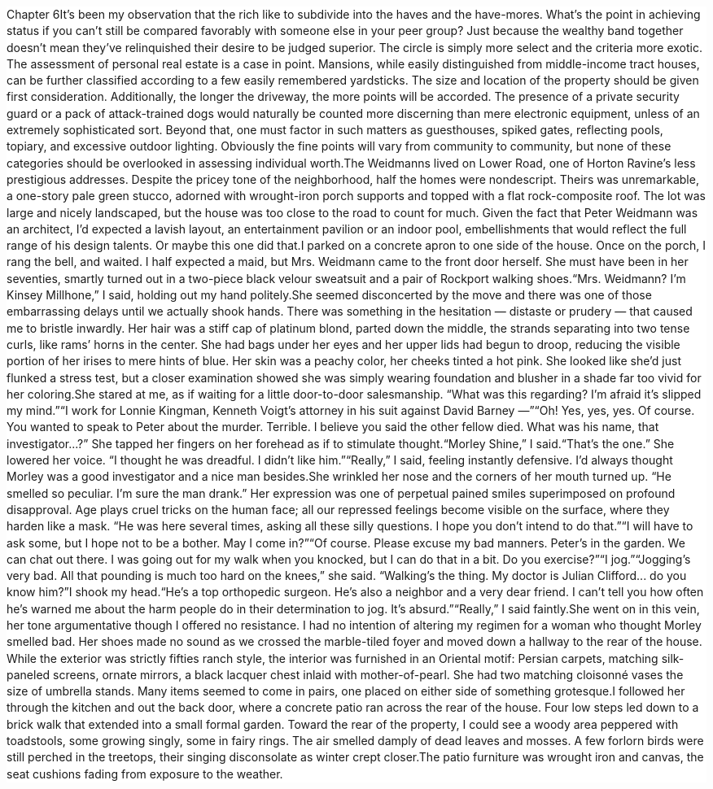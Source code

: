 Chapter 6It’s been my observation that the rich like to subdivide into the haves and the have-mores. What’s the point in achieving status if you can’t still be compared favorably with someone else in your peer group? Just because the wealthy band together doesn’t mean they’ve relinquished their desire to be judged superior. The circle is simply more select and the criteria more exotic. The assessment of personal real estate is a case in point. Mansions, while easily distinguished from middle-income tract houses, can be further classified according to a few easily remembered yardsticks. The size and location of the property should be given first consideration. Additionally, the longer the driveway, the more points will be accorded. The presence of a private security guard or a pack of attack-trained dogs would naturally be counted more discerning than mere electronic equipment, unless of an extremely sophisticated sort. Beyond that, one must factor in such matters as guesthouses, spiked gates, reflecting pools, topiary, and excessive outdoor lighting. Obviously the fine points will vary from community to community, but none of these categories should be overlooked in assessing individual worth.The Weidmanns lived on Lower Road, one of Horton Ravine’s less prestigious addresses. Despite the pricey tone of the neighborhood, half the homes were nondescript. Theirs was unremarkable, a one-story pale green stucco, adorned with wrought-iron porch supports and topped with a flat rock-composite roof. The lot was large and nicely landscaped, but the house was too close to the road to count for much. Given the fact that Peter Weidmann was an architect, I’d expected a lavish layout, an entertainment pavilion or an indoor pool, embellishments that would reflect the full range of his design talents. Or maybe this one did that.I parked on a concrete apron to one side of the house. Once on the porch, I rang the bell, and waited. I half expected a maid, but Mrs. Weidmann came to the front door herself. She must have been in her seventies, smartly turned out in a two-piece black velour sweatsuit and a pair of Rockport walking shoes.“Mrs. Weidmann? I’m Kinsey Millhone,” I said, holding out my hand politely.She seemed disconcerted by the move and there was one of those embarrassing delays until we actually shook hands. There was something in the hesitation — distaste or prudery — that caused me to bristle inwardly. Her hair was a stiff cap of platinum blond, parted down the middle, the strands separating into two tense curls, like rams’ horns in the center. She had bags under her eyes and her upper lids had begun to droop, reducing the visible portion of her irises to mere hints of blue. Her skin was a peachy color, her cheeks tinted a hot pink. She looked like she’d just flunked a stress test, but a closer examination showed she was simply wearing foundation and blusher in a shade far too vivid for her coloring.She stared at me, as if waiting for a little door-to-door salesmanship. “What was this regarding? I’m afraid it’s slipped my mind.”“I work for Lonnie Kingman, Kenneth Voigt’s attorney in his suit against David Barney —”“Oh! Yes, yes, yes. Of course. You wanted to speak to Peter about the murder. Terrible. I believe you said the other fellow died. What was his name, that investigator...?” She tapped her fingers on her forehead as if to stimulate thought.“Morley Shine,” I said.“That’s the one.” She lowered her voice. “I thought he was dreadful. I didn’t like him.”“Really,” I said, feeling instantly defensive. I’d always thought Morley was a good investigator and a nice man besides.She wrinkled her nose and the corners of her mouth turned up. “He smelled so peculiar. I’m sure the man drank.” Her expression was one of perpetual pained smiles superimposed on profound disapproval. Age plays cruel tricks on the human face; all our repressed feelings become visible on the surface, where they harden like a mask. “He was here several times, asking all these silly questions. I hope you don’t intend to do that.”“I will have to ask some, but I hope not to be a bother. May I come in?”“Of course. Please excuse my bad manners. Peter’s in the garden. We can chat out there. I was going out for my walk when you knocked, but I can do that in a bit. Do you exercise?”“I jog.”“Jogging’s very bad. All that pounding is much too hard on the knees,” she said. “Walking’s the thing. My doctor is Julian Clifford... do you know him?”I shook my head.“He’s a top orthopedic surgeon. He’s also a neighbor and a very dear friend. I can’t tell you how often he’s warned me about the harm people do in their determination to jog. It’s absurd.”“Really,” I said faintly.She went on in this vein, her tone argumentative though I offered no resistance. I had no intention of altering my regimen for a woman who thought Morley smelled bad. Her shoes made no sound as we crossed the marble-tiled foyer and moved down a hallway to the rear of the house. While the exterior was strictly fifties ranch style, the interior was furnished in an Oriental motif: Persian carpets, matching silk-paneled screens, ornate mirrors, a black lacquer chest inlaid with mother-of-pearl. She had two matching cloisonné vases the size of umbrella stands. Many items seemed to come in pairs, one placed on either side of something grotesque.I followed her through the kitchen and out the back door, where a concrete patio ran across the rear of the house. Four low steps led down to a brick walk that extended into a small formal garden. Toward the rear of the property, I could see a woody area peppered with toadstools, some growing singly, some in fairy rings. The air smelled damply of dead leaves and mosses. A few forlorn birds were still perched in the treetops, their singing disconsolate as winter crept closer.The patio furniture was wrought iron and canvas, the seat cushions fading from exposure to the weather.